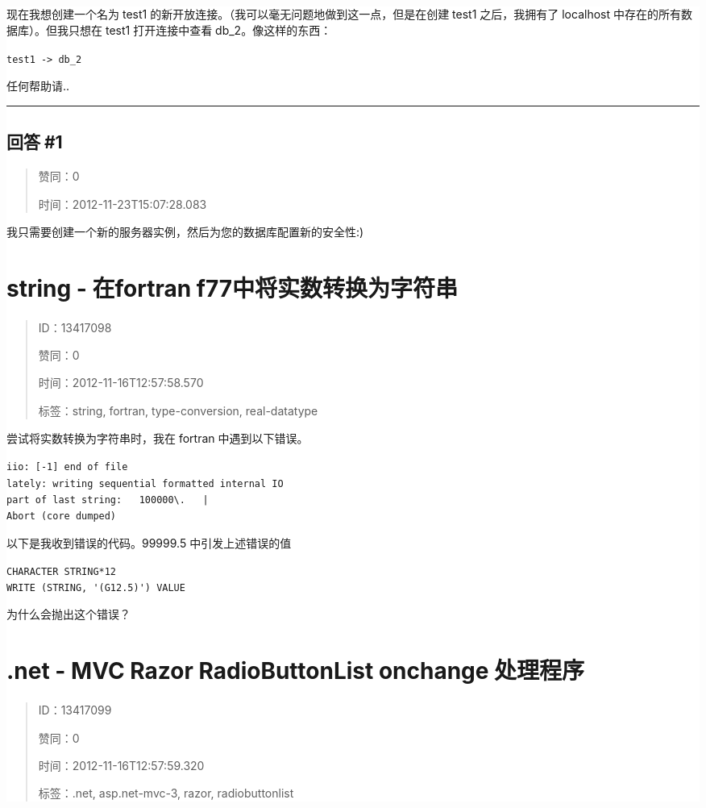 现在我想创建一个名为 test1 的新开放连接。（我可以毫无问题地做到这一点，但是在创建 test1 之后，我拥有了 localhost 中存在的所有数据库）。但我只想在 test1 打开连接中查看 db_2。像这样的东西：

```
test1 -> db_2 
```

任何帮助请..

* * *

## 回答 #1

> 赞同：0
> 
> 时间：2012-11-23T15:07:28.083

我只需要创建一个新的服务器实例，然后为您的数据库配置新的安全性:)

# string - 在fortran f77中将实数转换为字符串

> ID：13417098
> 
> 赞同：0
> 
> 时间：2012-11-16T12:57:58.570
> 
> 标签：string, fortran, type-conversion, real-datatype

尝试将实数转换为字符串时，我在 fortran 中遇到以下错误。

```
iio: [-1] end of file
lately: writing sequential formatted internal IO
part of last string:   100000\.   |
Abort (core dumped) 
```

以下是我收到错误的代码。99999.5 中引发上述错误的值

```
CHARACTER STRING*12
WRITE (STRING, '(G12.5)') VALUE 
```

为什么会抛出这个错误？

# .net - MVC Razor RadioButtonList onchange 处理程序

> ID：13417099
> 
> 赞同：0
> 
> 时间：2012-11-16T12:57:59.320
> 
> 标签：.net, asp.net-mvc-3, razor, radiobuttonlist
